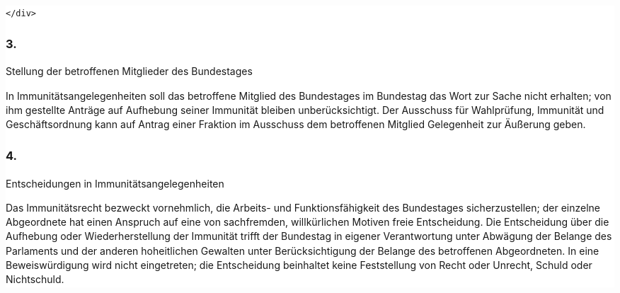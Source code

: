     </div>

</div>

</div>

</div>

</div>

<span id="BJNR012610980BJNE000601377.html"></span>

### 3\.  
Stellung der betroffenen Mitglieder des Bundestages

<div>

<div class="jnhtml">

<div>

<div class="jurAbsatz">

In Immunitätsangelegenheiten soll das betroffene Mitglied des
Bundestages im Bundestag das Wort zur Sache nicht erhalten; von ihm
gestellte Anträge auf Aufhebung seiner Immunität bleiben
unberücksichtigt. Der Ausschuss für Wahlprüfung, Immunität und
Geschäftsordnung kann auf Antrag einer Fraktion im Ausschuss dem
betroffenen Mitglied Gelegenheit zur Äußerung geben.

</div>

</div>

</div>

</div>

<span id="BJNR012610980BJNE000701377.html"></span>

### 4\.  
Entscheidungen in Immunitätsangelegenheiten

<div>

<div class="jnhtml">

<div>

<div class="jurAbsatz">

Das Immunitätsrecht bezweckt vornehmlich, die Arbeits- und
Funktionsfähigkeit des Bundestages sicherzustellen; der einzelne
Abgeordnete hat einen Anspruch auf eine von sachfremden, willkürlichen
Motiven freie Entscheidung. Die Entscheidung über die Aufhebung oder
Wiederherstellung der Immunität trifft der Bundestag in eigener
Verantwortung unter Abwägung der Belange des Parlaments und der anderen
hoheitlichen Gewalten unter Berücksichtigung der Belange des betroffenen
Abgeordneten. In eine Beweiswürdigung wird nicht eingetreten; die
Entscheidung beinhaltet keine Feststellung von Recht oder Unrecht,
Schuld oder Nichtschuld.
